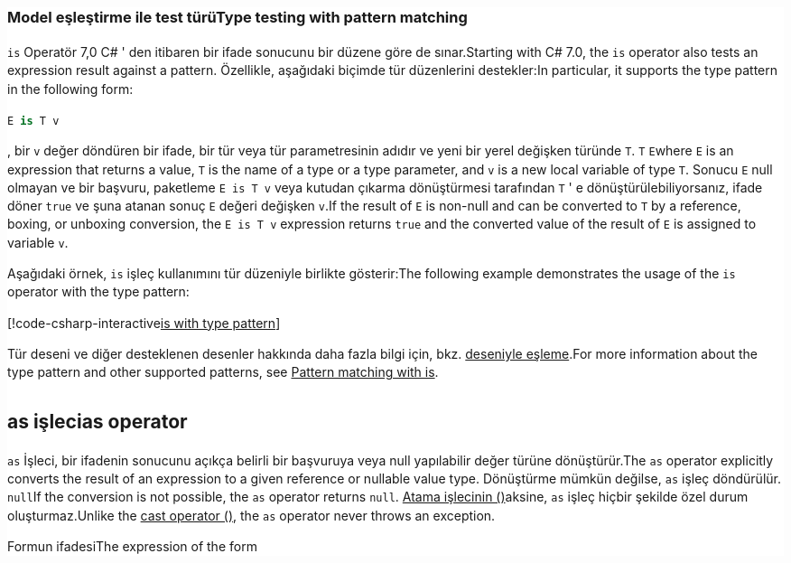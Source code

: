 ### <a name="type-testing-with-pattern-matching"></a><span data-ttu-id="656cc-120">Model eşleştirme ile test türü</span><span class="sxs-lookup"><span data-stu-id="656cc-120">Type testing with pattern matching</span></span>

<span data-ttu-id="656cc-121">`is` Operatör 7,0 C# ' den itibaren bir ifade sonucunu bir düzene göre de sınar.</span><span class="sxs-lookup"><span data-stu-id="656cc-121">Starting with C# 7.0, the `is` operator also tests an expression result against a pattern.</span></span> <span data-ttu-id="656cc-122">Özellikle, aşağıdaki biçimde tür düzenlerini destekler:</span><span class="sxs-lookup"><span data-stu-id="656cc-122">In particular, it supports the type pattern in the following form:</span></span>

```csharp
E is T v
```

<span data-ttu-id="656cc-123">, bir `v` değer döndüren bir ifade, bir tür veya tür parametresinin adıdır ve yeni bir yerel değişken türünde `T`. `T` `E`</span><span class="sxs-lookup"><span data-stu-id="656cc-123">where `E` is an expression that returns a value, `T` is the name of a type or a type parameter, and `v` is a new local variable of type `T`.</span></span> <span data-ttu-id="656cc-124">Sonucu `E` null olmayan ve bir başvuru, paketleme `E is T v` veya kutudan çıkarma dönüştürmesi tarafından `T` ' e dönüştürülebiliyorsanız, ifade döner `true` ve şuna atanan sonuç `E` değeri değişken `v`.</span><span class="sxs-lookup"><span data-stu-id="656cc-124">If the result of `E` is non-null and can be converted to `T` by a reference, boxing, or unboxing conversion, the `E is T v` expression returns `true` and the converted value of the result of `E` is assigned to variable `v`.</span></span>

<span data-ttu-id="656cc-125">Aşağıdaki örnek, `is` işleç kullanımını tür düzeniyle birlikte gösterir:</span><span class="sxs-lookup"><span data-stu-id="656cc-125">The following example demonstrates the usage of the `is` operator with the type pattern:</span></span>

[!code-csharp-interactive[is with type pattern](~/samples/csharp/language-reference/operators/TypeTestingAndConversionOperators.cs#IsTypePattern)]

<span data-ttu-id="656cc-126">Tür deseni ve diğer desteklenen desenler hakkında daha fazla bilgi için, bkz. [deseniyle eşleme](../keywords/is.md#pattern-matching-with-is).</span><span class="sxs-lookup"><span data-stu-id="656cc-126">For more information about the type pattern and other supported patterns, see [Pattern matching with is](../keywords/is.md#pattern-matching-with-is).</span></span>

## <a name="as-operator"></a><span data-ttu-id="656cc-127">as işleci</span><span class="sxs-lookup"><span data-stu-id="656cc-127">as operator</span></span>

<span data-ttu-id="656cc-128">`as` İşleci, bir ifadenin sonucunu açıkça belirli bir başvuruya veya null yapılabilir değer türüne dönüştürür.</span><span class="sxs-lookup"><span data-stu-id="656cc-128">The `as` operator explicitly converts the result of an expression to a given reference or nullable value type.</span></span> <span data-ttu-id="656cc-129">Dönüştürme mümkün değilse, `as` işleç döndürülür. `null`</span><span class="sxs-lookup"><span data-stu-id="656cc-129">If the conversion is not possible, the `as` operator returns `null`.</span></span> <span data-ttu-id="656cc-130">[Atama işlecinin ()](#cast-operator-)aksine, `as` işleç hiçbir şekilde özel durum oluşturmaz.</span><span class="sxs-lookup"><span data-stu-id="656cc-130">Unlike the [cast operator ()](#cast-operator-), the `as` operator never throws an exception.</span></span>

<span data-ttu-id="656cc-131">Formun ifadesi</span><span class="sxs-lookup"><span data-stu-id="656cc-131">The expression of the form</span></span>
